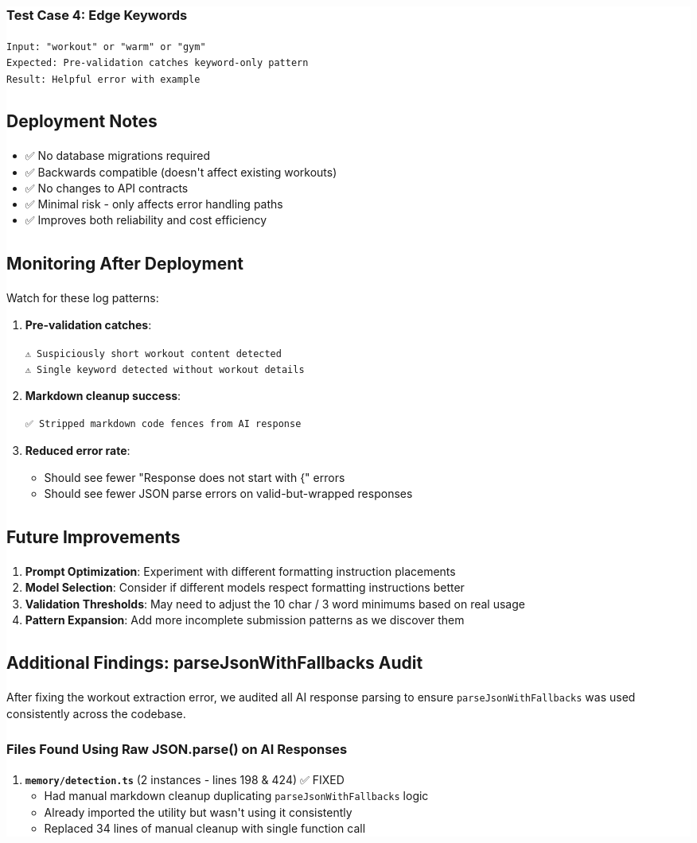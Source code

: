### Test Case 4: Edge Keywords
```
Input: "workout" or "warm" or "gym"
Expected: Pre-validation catches keyword-only pattern
Result: Helpful error with example
```

## Deployment Notes

- ✅ No database migrations required
- ✅ Backwards compatible (doesn't affect existing workouts)
- ✅ No changes to API contracts
- ✅ Minimal risk - only affects error handling paths
- ✅ Improves both reliability and cost efficiency

## Monitoring After Deployment

Watch for these log patterns:

1. **Pre-validation catches**:
   ```
   ⚠️ Suspiciously short workout content detected
   ⚠️ Single keyword detected without workout details
   ```

2. **Markdown cleanup success**:
   ```
   ✅ Stripped markdown code fences from AI response
   ```

3. **Reduced error rate**:
   - Should see fewer "Response does not start with {" errors
   - Should see fewer JSON parse errors on valid-but-wrapped responses

## Future Improvements

1. **Prompt Optimization**: Experiment with different formatting instruction placements
2. **Model Selection**: Consider if different models respect formatting instructions better
3. **Validation Thresholds**: May need to adjust the 10 char / 3 word minimums based on real usage
4. **Pattern Expansion**: Add more incomplete submission patterns as we discover them

## Additional Findings: parseJsonWithFallbacks Audit

After fixing the workout extraction error, we audited all AI response parsing to ensure `parseJsonWithFallbacks` was used consistently across the codebase.

### Files Found Using Raw JSON.parse() on AI Responses

1. **`memory/detection.ts`** (2 instances - lines 198 & 424) ✅ FIXED
   - Had manual markdown cleanup duplicating `parseJsonWithFallbacks` logic
   - Already imported the utility but wasn't using it consistently
   - Replaced 34 lines of manual cleanup with single function call
